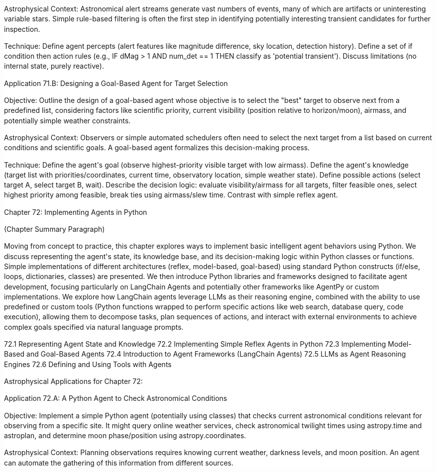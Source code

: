 Astrophysical Context: Astronomical alert streams generate vast numbers of events, many of which are artifacts or uninteresting variable stars. Simple rule-based filtering is often the first step in identifying potentially interesting transient candidates for further inspection.

Technique: Define agent percepts (alert features like magnitude difference, sky location, detection history). Define a set of if condition then action rules (e.g., IF dMag > 1 AND num_det == 1 THEN classify as 'potential transient'). Discuss limitations (no internal state, purely reactive).

Application 71.B: Designing a Goal-Based Agent for Target Selection

Objective: Outline the design of a goal-based agent whose objective is to select the "best" target to observe next from a predefined list, considering factors like scientific priority, current visibility (position relative to horizon/moon), airmass, and potentially simple weather constraints.

Astrophysical Context: Observers or simple automated schedulers often need to select the next target from a list based on current conditions and scientific goals. A goal-based agent formalizes this decision-making process.

Technique: Define the agent's goal (observe highest-priority visible target with low airmass). Define the agent's knowledge (target list with priorities/coordinates, current time, observatory location, simple weather state). Define possible actions (select target A, select target B, wait). Describe the decision logic: evaluate visibility/airmass for all targets, filter feasible ones, select highest priority among feasible, break ties using airmass/slew time. Contrast with simple reflex agent.

Chapter 72: Implementing Agents in Python

(Chapter Summary Paragraph)

Moving from concept to practice, this chapter explores ways to implement basic intelligent agent behaviors using Python. We discuss representing the agent's state, its knowledge base, and its decision-making logic within Python classes or functions. Simple implementations of different architectures (reflex, model-based, goal-based) using standard Python constructs (if/else, loops, dictionaries, classes) are presented. We then introduce Python libraries and frameworks designed to facilitate agent development, focusing particularly on LangChain Agents and potentially other frameworks like AgentPy or custom implementations. We explore how LangChain agents leverage LLMs as their reasoning engine, combined with the ability to use predefined or custom tools (Python functions wrapped to perform specific actions like web search, database query, code execution), allowing them to decompose tasks, plan sequences of actions, and interact with external environments to achieve complex goals specified via natural language prompts.

72.1 Representing Agent State and Knowledge
72.2 Implementing Simple Reflex Agents in Python
72.3 Implementing Model-Based and Goal-Based Agents
72.4 Introduction to Agent Frameworks (LangChain Agents)
72.5 LLMs as Agent Reasoning Engines
72.6 Defining and Using Tools with Agents

Astrophysical Applications for Chapter 72:

Application 72.A: A Python Agent to Check Astronomical Conditions

Objective: Implement a simple Python agent (potentially using classes) that checks current astronomical conditions relevant for observing from a specific site. It might query online weather services, check astronomical twilight times using astropy.time and astroplan, and determine moon phase/position using astropy.coordinates.

Astrophysical Context: Planning observations requires knowing current weather, darkness levels, and moon position. An agent can automate the gathering of this information from different sources.
